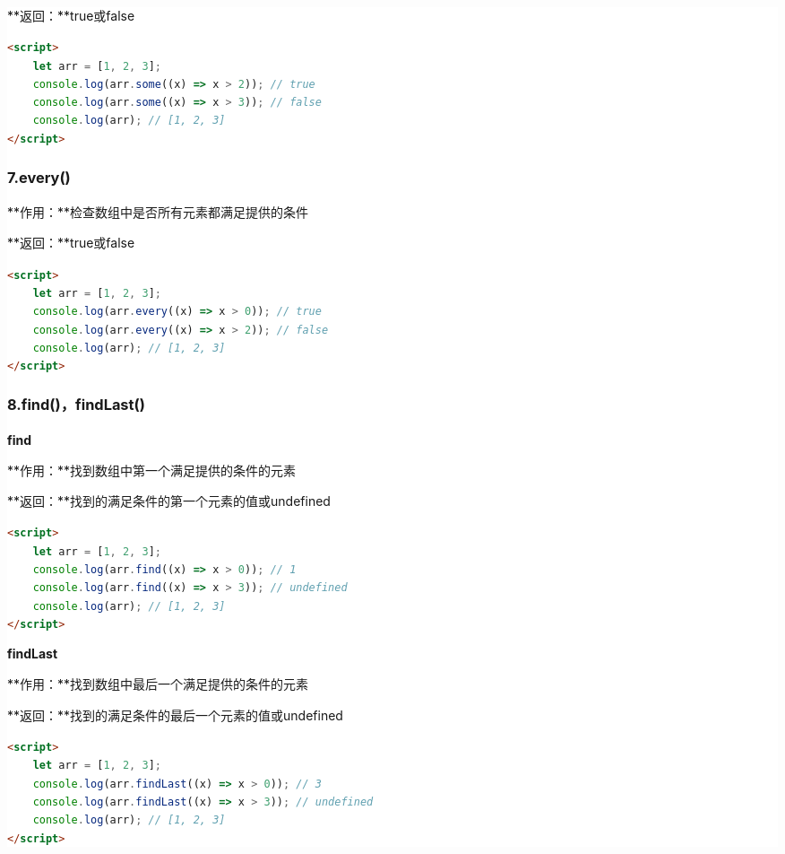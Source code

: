 **返回：**true或false

```html
<script>
    let arr = [1, 2, 3];
    console.log(arr.some((x) => x > 2)); // true
    console.log(arr.some((x) => x > 3)); // false
    console.log(arr); // [1, 2, 3]
</script>
```

### 7.**every()**

**作用：**检查数组中是否所有元素都满足提供的条件

**返回：**true或false

```html
<script>
    let arr = [1, 2, 3];
    console.log(arr.every((x) => x > 0)); // true
    console.log(arr.every((x) => x > 2)); // false
    console.log(arr); // [1, 2, 3]
</script>
```

### 8.**find()，findLast()**

**find**

**作用：**找到数组中第一个满足提供的条件的元素

**返回：**找到的满足条件的第一个元素的值或undefined

```html
<script>
    let arr = [1, 2, 3];
    console.log(arr.find((x) => x > 0)); // 1
    console.log(arr.find((x) => x > 3)); // undefined
    console.log(arr); // [1, 2, 3]
</script>
```

**findLast**

**作用：**找到数组中最后一个满足提供的条件的元素

**返回：**找到的满足条件的最后一个元素的值或undefined

```html
<script>
    let arr = [1, 2, 3];
    console.log(arr.findLast((x) => x > 0)); // 3
    console.log(arr.findLast((x) => x > 3)); // undefined
    console.log(arr); // [1, 2, 3]
</script>
```
